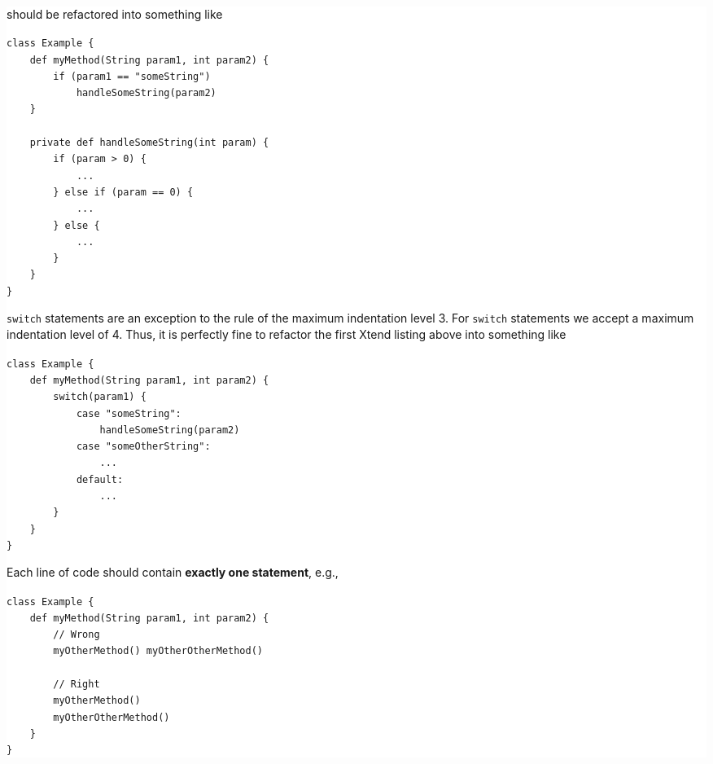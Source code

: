 should be refactored into something like

```lemmaxtend
class Example {
    def myMethod(String param1, int param2) {
        if (param1 == "someString")
            handleSomeString(param2)
    }

    private def handleSomeString(int param) {
        if (param > 0) {
            ...
        } else if (param == 0) {
            ...
        } else {
            ...
        }
    }
}
```

`switch` statements are an exception to the rule of the maximum indentation
level 3. For `switch` statements we accept a maximum indentation level of 4.
Thus, it is perfectly fine to refactor the first Xtend listing above into
something like

```lemmaxtend
class Example {
    def myMethod(String param1, int param2) {
        switch(param1) {
            case "someString":
                handleSomeString(param2)
            case "someOtherString":
                ...
            default:
                ...
        }
    }
}
```

Each line of code should contain **exactly one statement**, e.g.,

```lemmaxtend
class Example {
    def myMethod(String param1, int param2) {
        // Wrong
        myOtherMethod() myOtherOtherMethod()

        // Right
        myOtherMethod()
        myOtherOtherMethod()
    }
}
```
